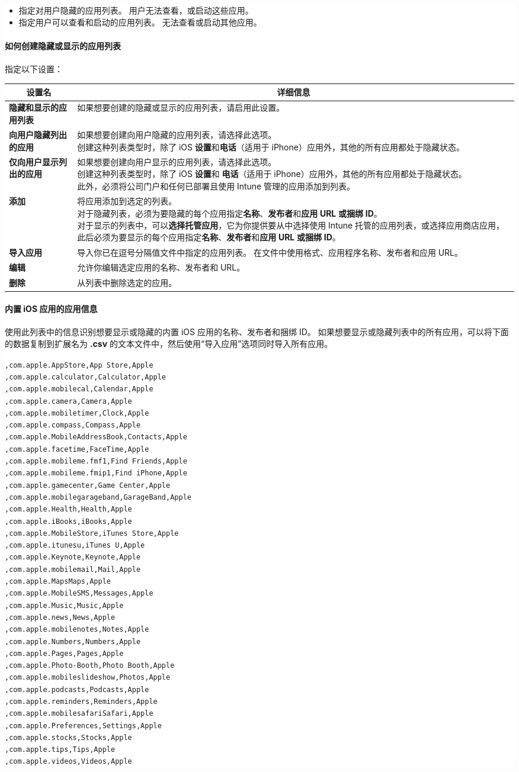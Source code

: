 - 指定对用户隐藏的应用列表。 用户无法查看，或启动这些应用。
- 指定用户可以查看和启动的应用列表。 无法查看或启动其他应用。


#### 如何创建隐藏或显示的应用列表
<a id="how-to-create-a-hidden-or-shown-app-list" class="xliff"></a>

指定以下设置：

|设置名|详细信息|
|-|-|
|**隐藏和显示的应用列表**|如果想要创建的隐藏或显示的应用列表，请启用此设置。|
|**向用户隐藏列出的应用**|如果想要创建向用户隐藏的应用列表，请选择此选项。<br>创建这种列表类型时，除了 iOS **设置**和**电话**（适用于 iPhone）应用外，其他的所有应用都处于隐藏状态。|
|**仅向用户显示列出的应用**|如果想要创建向用户显示的应用列表，请选择此选项。<br>创建这种列表类型时，除了 iOS **设置**和 **电话**（适用于 iPhone）应用外，其他的所有应用都处于隐藏状态。<br>此外，必须将公司门户和任何已部署且使用 Intune 管理的应用添加到列表。|
|**添加**|将应用添加到选定的列表。<br>对于隐藏列表，必须为要隐藏的每个应用指定**名称**、**发布者**和**应用 URL 或捆绑 ID**。<br>对于显示的列表中，可以**选择托管应用**，它为你提供要从中选择使用 Intune 托管的应用列表，或选择应用商店应用，此后必须为要显示的每个应用指定**名称**、**发布者**和**应用 URL 或捆绑 ID**。|
|**导入应用**|导入你已在逗号分隔值文件中指定的应用列表。 在文件中使用格式、应用程序名称、发布者和应用 URL。|
|**编辑**|允许你编辑选定应用的名称、发布者和 URL。|
|**删除**|从列表中删除选定的应用。|

#### 内置 iOS 应用的应用信息
<a id="app-information-for-built-in-ios-apps" class="xliff"></a>

使用此列表中的信息识别想要显示或隐藏的内置 iOS 应用的名称、发布者和捆绑 ID。 如果想要显示或隐藏列表中的所有应用，可以将下面的数据复制到扩展名为 **.csv** 的文本文件中，然后使用“导入应用”选项同时导入所有应用。

```
,com.apple.AppStore,App Store,Apple
,com.apple.calculator,Calculator,Apple
,com.apple.mobilecal,Calendar,Apple
,com.apple.camera,Camera,Apple
,com.apple.mobiletimer,Clock,Apple
,com.apple.compass,Compass,Apple
,com.apple.MobileAddressBook,Contacts,Apple
,com.apple.facetime,FaceTime,Apple
,com.apple.mobileme.fmf1,Find Friends,Apple
,com.apple.mobileme.fmip1,Find iPhone,Apple
,com.apple.gamecenter,Game Center,Apple
,com.apple.mobilegarageband,GarageBand,Apple
,com.apple.Health,Health,Apple
,com.apple.iBooks,iBooks,Apple
,com.apple.MobileStore,iTunes Store,Apple
,com.apple.itunesu,iTunes U,Apple
,com.apple.Keynote,Keynote,Apple
,com.apple.mobilemail,Mail,Apple
,com.apple.MapsMaps,Apple
,com.apple.MobileSMS,Messages,Apple
,com.apple.Music,Music,Apple
,com.apple.news,News,Apple
,com.apple.mobilenotes,Notes,Apple
,com.apple.Numbers,Numbers,Apple
,com.apple.Pages,Pages,Apple
,com.apple.Photo-Booth,Photo Booth,Apple
,com.apple.mobileslideshow,Photos,Apple
,com.apple.podcasts,Podcasts,Apple
,com.apple.reminders,Reminders,Apple
,com.apple.mobilesafariSafari,Apple
,com.apple.Preferences,Settings,Apple
,com.apple.stocks,Stocks,Apple
,com.apple.tips,Tips,Apple
,com.apple.videos,Videos,Apple
```
